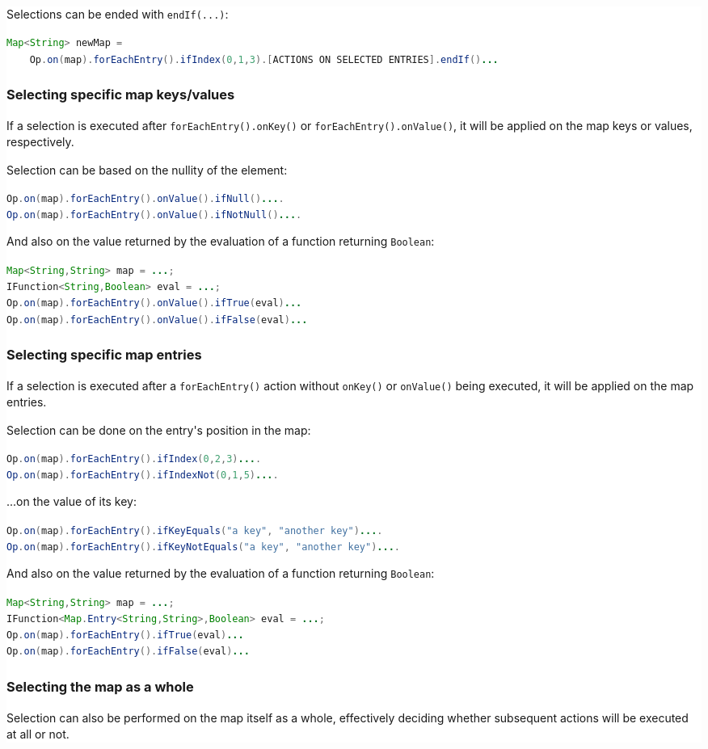 Selections can be ended with `endIf(...)`:

```java
Map<String> newMap =  
    Op.on(map).forEachEntry().ifIndex(0,1,3).[ACTIONS ON SELECTED ENTRIES].endIf()...
```

### Selecting specific map keys/values

If a selection is executed after `forEachEntry().onKey()` or `forEachEntry().onValue()`, it will be applied on the map keys or values, respectively.

Selection can be based on the nullity of the element:

```java
Op.on(map).forEachEntry().onValue().ifNull()....
Op.on(map).forEachEntry().onValue().ifNotNull()....
```

And also on the value returned by the evaluation of a function returning `Boolean`:

```java
Map<String,String> map = ...;
IFunction<String,Boolean> eval = ...;
Op.on(map).forEachEntry().onValue().ifTrue(eval)...
Op.on(map).forEachEntry().onValue().ifFalse(eval)...
```

### Selecting specific map entries

If a selection is executed after a `forEachEntry()` action without `onKey()` or `onValue()` being executed, it will be applied on the map entries.

Selection can be done on the entry's position in the map:

```java
Op.on(map).forEachEntry().ifIndex(0,2,3)....
Op.on(map).forEachEntry().ifIndexNot(0,1,5)....
```

...on the value of its key:

```java
Op.on(map).forEachEntry().ifKeyEquals("a key", "another key")....
Op.on(map).forEachEntry().ifKeyNotEquals("a key", "another key")....
```

And also on the value returned by the evaluation of a function returning `Boolean`:

```java
Map<String,String> map = ...;
IFunction<Map.Entry<String,String>,Boolean> eval = ...;
Op.on(map).forEachEntry().ifTrue(eval)...
Op.on(map).forEachEntry().ifFalse(eval)...
```

### Selecting the map as a whole

Selection can also be performed on the map itself as a whole, effectively deciding whether subsequent actions will be executed at all or not.
